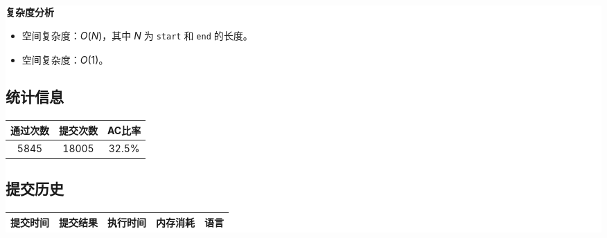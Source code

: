 **复杂度分析**

* 空间复杂度：$O(N)$，其中 $N$ 为 `start` 和 `end` 的长度。

* 空间复杂度：$O(1)$。

## 统计信息
| 通过次数 | 提交次数 | AC比率 |
| :------: | :------: | :------: |
|    5845    |    18005    |   32.5%   |

## 提交历史
| 提交时间 | 提交结果 | 执行时间 |  内存消耗  | 语言 |
| :------: | :------: | :------: | :--------: | :--------: |
